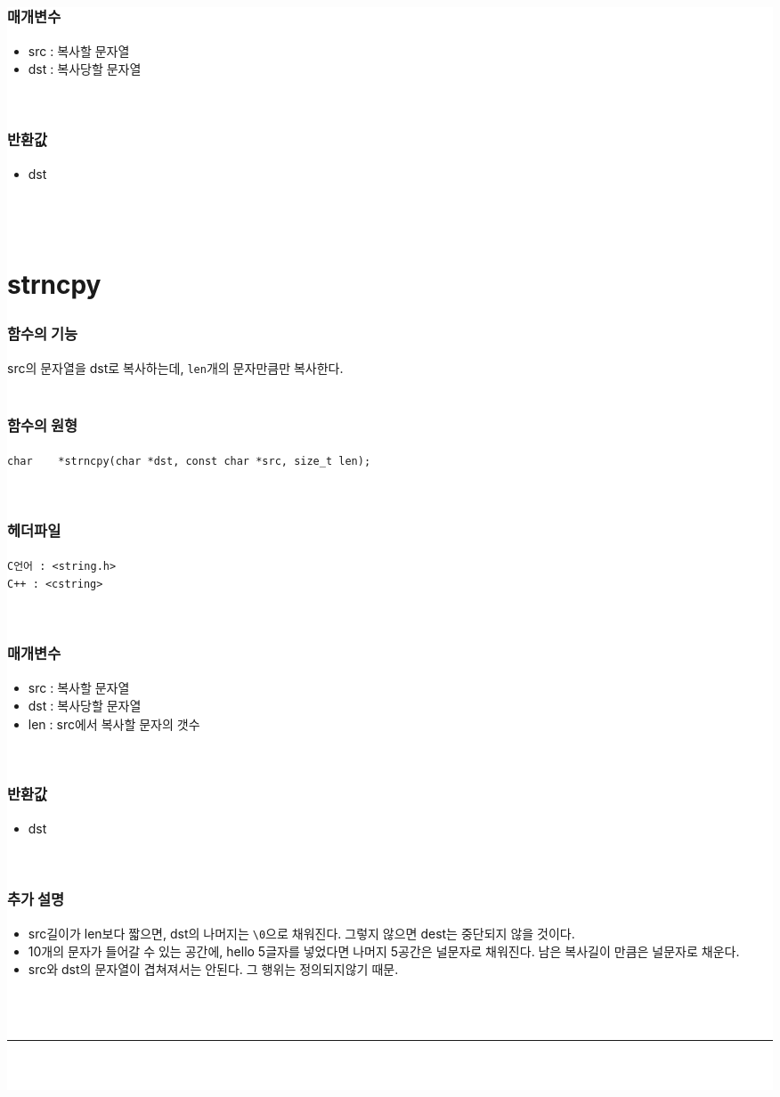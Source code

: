 ### 매개변수
- src : 복사할 문자열
- dst : 복사당할 문자열

<br/>

### 반환값
- dst   

<br/><br/>

# strncpy
### 함수의 기능
src의 문자열을 dst로 복사하는데, `len`개의 문자만큼만 복사한다.  
<br/>

### 함수의 원형
```
char    *strncpy(char *dst, const char *src, size_t len);
```
<br/>

### 헤더파일
```
C언어 : <string.h>
C++ : <cstring>
```
<br/>

### 매개변수
- src : 복사할 문자열
- dst : 복사당할 문자열
- len : src에서 복사할 문자의 갯수

<br/>

### 반환값
- dst   

<br/> 

### 추가 설명
- src길이가 len보다 짧으면, dst의 나머지는 `\0`으로 채워진다. 그렇지 않으면 dest는 중단되지 않을 것이다.  
- 10개의 문자가 들어갈 수 있는 공간에, hello 5글자를 넣었다면 나머지 5공간은 널문자로 채워진다. 남은 복사길이 만큼은 널문자로 채운다.
- src와 dst의 문자열이 겹쳐져서는 안된다. 그 행위는 정의되지않기 때문.
 
<br/><br/>

---
<br/><br/>
